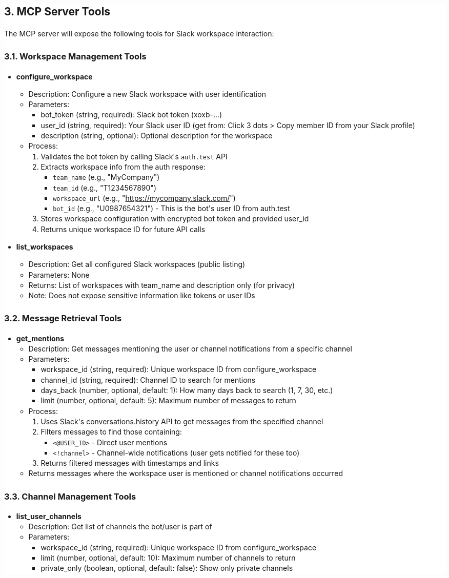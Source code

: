 ## 3. MCP Server Tools

The MCP server will expose the following tools for Slack workspace interaction:

### 3.1. Workspace Management Tools

- **configure_workspace**
  - Description: Configure a new Slack workspace with user identification
  - Parameters:
    - bot_token (string, required): Slack bot token (xoxb-...)
    - user_id (string, required): Your Slack user ID (get from: Click 3 dots > Copy member ID from your Slack profile)
    - description (string, optional): Optional description for the workspace
  - Process:
    1. Validates the bot token by calling Slack's `auth.test` API
    2. Extracts workspace info from the auth response:
       - `team_name` (e.g., "MyCompany")
       - `team_id` (e.g., "T1234567890")
       - `workspace_url` (e.g., "https://mycompany.slack.com/")
       - `bot_id` (e.g., "U0987654321") - This is the bot's user ID from auth.test
    3. Stores workspace configuration with encrypted bot token and provided user_id
    4. Returns unique workspace ID for future API calls

- **list_workspaces**
  - Description: Get all configured Slack workspaces (public listing)
  - Parameters: None
  - Returns: List of workspaces with team_name and description only (for privacy)
  - Note: Does not expose sensitive information like tokens or user IDs

### 3.2. Message Retrieval Tools

- **get_mentions**
  - Description: Get messages mentioning the user or channel notifications from a specific channel
  - Parameters:
    - workspace_id (string, required): Unique workspace ID from configure_workspace
    - channel_id (string, required): Channel ID to search for mentions
    - days_back (number, optional, default: 1): How many days back to search (1, 7, 30, etc.)
    - limit (number, optional, default: 5): Maximum number of messages to return
  - Process: 
    1. Uses Slack's conversations.history API to get messages from the specified channel
    2. Filters messages to find those containing:
       - `<@USER_ID>` - Direct user mentions
       - `<!channel>` - Channel-wide notifications (user gets notified for these too)
    3. Returns filtered messages with timestamps and links
  - Returns messages where the workspace user is mentioned or channel notifications occurred

### 3.3. Channel Management Tools

- **list_user_channels**
  - Description: Get list of channels the bot/user is part of
  - Parameters:
    - workspace_id (string, required): Unique workspace ID from configure_workspace
    - limit (number, optional, default: 10): Maximum number of channels to return
    - private_only (boolean, optional, default: false): Show only private channels
